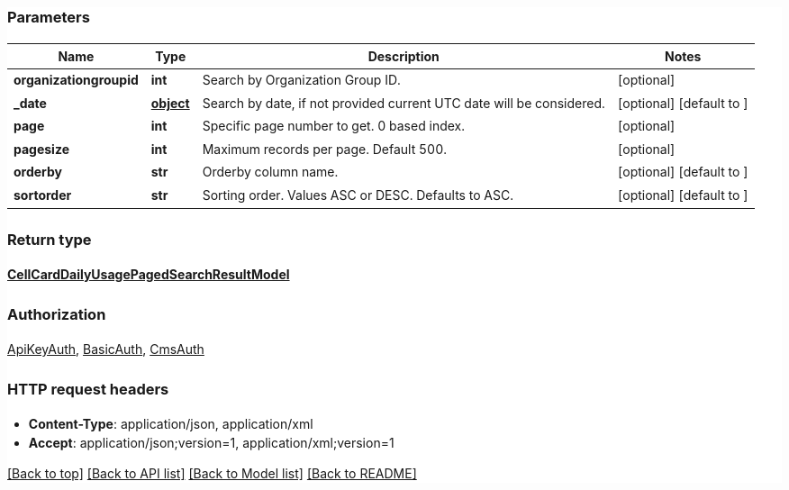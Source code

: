 ### Parameters

Name | Type | Description  | Notes
------------- | ------------- | ------------- | -------------
 **organizationgroupid** | **int**| Search by Organization Group ID. | [optional] 
 **_date** | [**object**](.md)| Search by date, if not provided current UTC date will be considered. | [optional] [default to ]
 **page** | **int**| Specific page number to get. 0 based index. | [optional] 
 **pagesize** | **int**| Maximum records per page. Default 500. | [optional] 
 **orderby** | **str**| Orderby column name. | [optional] [default to ]
 **sortorder** | **str**| Sorting order. Values ASC or DESC. Defaults to ASC. | [optional] [default to ]

### Return type

[**CellCardDailyUsagePagedSearchResultModel**](CellCardDailyUsagePagedSearchResultModel.md)

### Authorization

[ApiKeyAuth](../README.md#ApiKeyAuth), [BasicAuth](../README.md#BasicAuth), [CmsAuth](../README.md#CmsAuth)

### HTTP request headers

 - **Content-Type**: application/json, application/xml
 - **Accept**: application/json;version=1, application/xml;version=1

[[Back to top]](#) [[Back to API list]](../README.md#documentation-for-api-endpoints) [[Back to Model list]](../README.md#documentation-for-models) [[Back to README]](../README.md)

